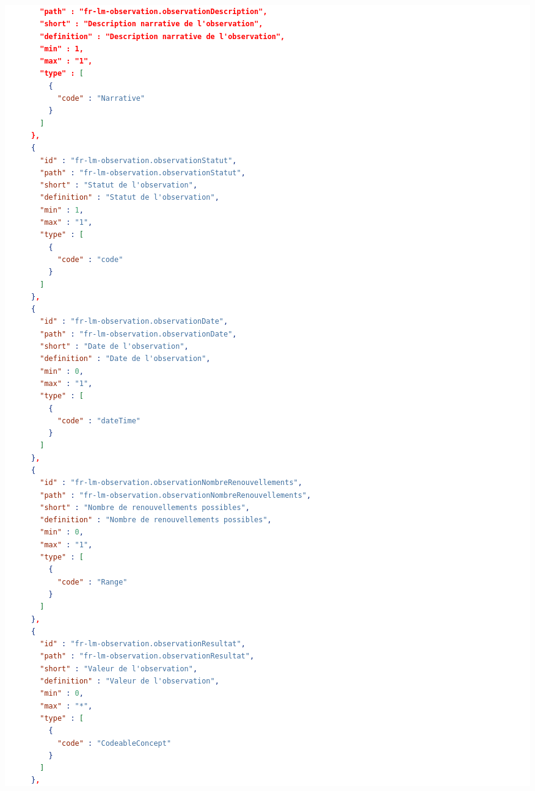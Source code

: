 ```json
        "path" : "fr-lm-observation.observationDescription",
        "short" : "Description narrative de l'observation",
        "definition" : "Description narrative de l'observation",
        "min" : 1,
        "max" : "1",
        "type" : [
          {
            "code" : "Narrative"
          }
        ]
      },
      {
        "id" : "fr-lm-observation.observationStatut",
        "path" : "fr-lm-observation.observationStatut",
        "short" : "Statut de l'observation",
        "definition" : "Statut de l'observation",
        "min" : 1,
        "max" : "1",
        "type" : [
          {
            "code" : "code"
          }
        ]
      },
      {
        "id" : "fr-lm-observation.observationDate",
        "path" : "fr-lm-observation.observationDate",
        "short" : "Date de l'observation",
        "definition" : "Date de l'observation",
        "min" : 0,
        "max" : "1",
        "type" : [
          {
            "code" : "dateTime"
          }
        ]
      },
      {
        "id" : "fr-lm-observation.observationNombreRenouvellements",
        "path" : "fr-lm-observation.observationNombreRenouvellements",
        "short" : "Nombre de renouvellements possibles",
        "definition" : "Nombre de renouvellements possibles",
        "min" : 0,
        "max" : "1",
        "type" : [
          {
            "code" : "Range"
          }
        ]
      },
      {
        "id" : "fr-lm-observation.observationResultat",
        "path" : "fr-lm-observation.observationResultat",
        "short" : "Valeur de l'observation",
        "definition" : "Valeur de l'observation",
        "min" : 0,
        "max" : "*",
        "type" : [
          {
            "code" : "CodeableConcept"
          }
        ]
      },
```